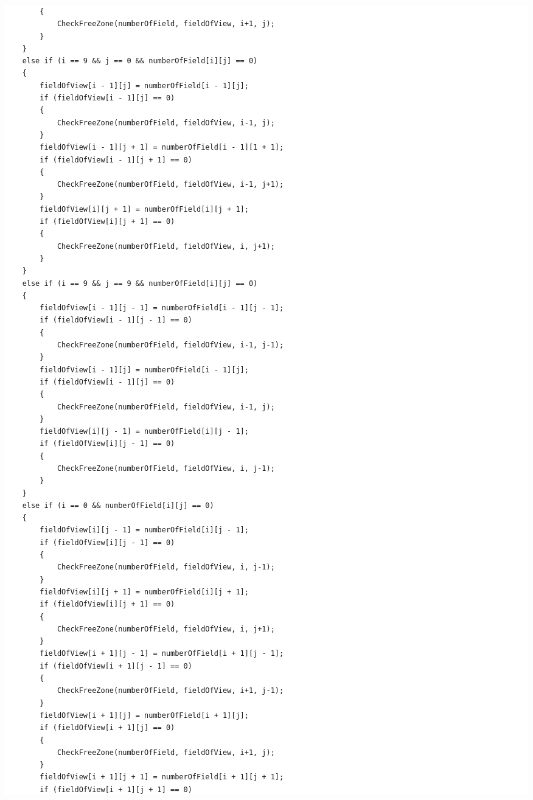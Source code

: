 			{
				CheckFreeZone(numberOfField, fieldOfView, i+1, j);
			}
		}			
		else if (i == 9 && j == 0 && numberOfField[i][j] == 0)
		{
			fieldOfView[i - 1][j] = numberOfField[i - 1][j]; 
			if (fieldOfView[i - 1][j] == 0)
			{
				CheckFreeZone(numberOfField, fieldOfView, i-1, j);
			}
			fieldOfView[i - 1][j + 1] = numberOfField[i - 1][1 + 1]; 
			if (fieldOfView[i - 1][j + 1] == 0)
			{
				CheckFreeZone(numberOfField, fieldOfView, i-1, j+1);
			}
			fieldOfView[i][j + 1] = numberOfField[i][j + 1]; 
			if (fieldOfView[i][j + 1] == 0)
			{
				CheckFreeZone(numberOfField, fieldOfView, i, j+1);
			}
		}
		else if (i == 9 && j == 9 && numberOfField[i][j] == 0)
		{
			fieldOfView[i - 1][j - 1] = numberOfField[i - 1][j - 1];		
			if (fieldOfView[i - 1][j - 1] == 0)
			{
				CheckFreeZone(numberOfField, fieldOfView, i-1, j-1);
			}
			fieldOfView[i - 1][j] = numberOfField[i - 1][j];		
			if (fieldOfView[i - 1][j] == 0)
			{
				CheckFreeZone(numberOfField, fieldOfView, i-1, j);
			}
			fieldOfView[i][j - 1] = numberOfField[i][j - 1];		
			if (fieldOfView[i][j - 1] == 0)
			{
				CheckFreeZone(numberOfField, fieldOfView, i, j-1);
			}
		}
		else if (i == 0 && numberOfField[i][j] == 0)
		{
			fieldOfView[i][j - 1] = numberOfField[i][j - 1]; 	
			if (fieldOfView[i][j - 1] == 0)
			{
				CheckFreeZone(numberOfField, fieldOfView, i, j-1);
			}
			fieldOfView[i][j + 1] = numberOfField[i][j + 1];	
			if (fieldOfView[i][j + 1] == 0)
			{
				CheckFreeZone(numberOfField, fieldOfView, i, j+1);
			}
			fieldOfView[i + 1][j - 1] = numberOfField[i + 1][j - 1];	
			if (fieldOfView[i + 1][j - 1] == 0)
			{
				CheckFreeZone(numberOfField, fieldOfView, i+1, j-1);
			}
			fieldOfView[i + 1][j] = numberOfField[i + 1][j];		
			if (fieldOfView[i + 1][j] == 0)
			{
				CheckFreeZone(numberOfField, fieldOfView, i+1, j);
			}
			fieldOfView[i + 1][j + 1] = numberOfField[i + 1][j + 1];	
			if (fieldOfView[i + 1][j + 1] == 0)